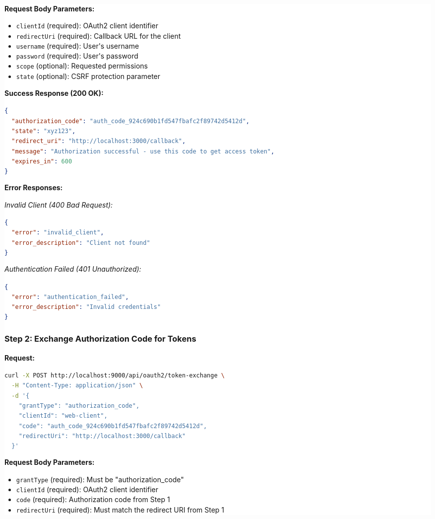 **Request Body Parameters:**
- `clientId` (required): OAuth2 client identifier
- `redirectUri` (required): Callback URL for the client
- `username` (required): User's username
- `password` (required): User's password
- `scope` (optional): Requested permissions
- `state` (optional): CSRF protection parameter

**Success Response (200 OK):**
```json
{
  "authorization_code": "auth_code_924c690b1fd547fbafc2f89742d5412d",
  "state": "xyz123",
  "redirect_uri": "http://localhost:3000/callback",
  "message": "Authorization successful - use this code to get access token",
  "expires_in": 600
}
```

**Error Responses:**

*Invalid Client (400 Bad Request):*
```json
{
  "error": "invalid_client",
  "error_description": "Client not found"
}
```

*Authentication Failed (401 Unauthorized):*
```json
{
  "error": "authentication_failed",
  "error_description": "Invalid credentials"
}
```

### Step 2: Exchange Authorization Code for Tokens

**Request:**
```bash
curl -X POST http://localhost:9000/api/oauth2/token-exchange \
  -H "Content-Type: application/json" \
  -d '{
    "grantType": "authorization_code",
    "clientId": "web-client",
    "code": "auth_code_924c690b1fd547fbafc2f89742d5412d",
    "redirectUri": "http://localhost:3000/callback"
  }'
```

**Request Body Parameters:**
- `grantType` (required): Must be "authorization_code"
- `clientId` (required): OAuth2 client identifier
- `code` (required): Authorization code from Step 1
- `redirectUri` (required): Must match the redirect URI from Step 1
